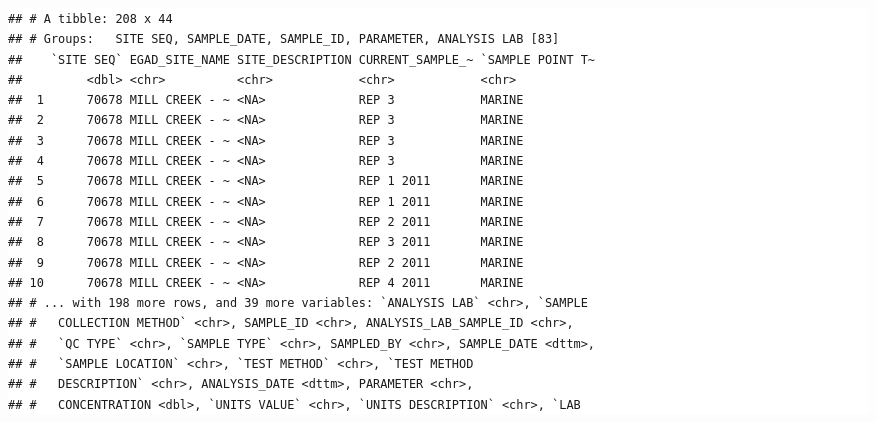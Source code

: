     ## # A tibble: 208 x 44
    ## # Groups:   SITE SEQ, SAMPLE_DATE, SAMPLE_ID, PARAMETER, ANALYSIS LAB [83]
    ##    `SITE SEQ` EGAD_SITE_NAME SITE_DESCRIPTION CURRENT_SAMPLE_~ `SAMPLE POINT T~
    ##         <dbl> <chr>          <chr>            <chr>            <chr>           
    ##  1      70678 MILL CREEK - ~ <NA>             REP 3            MARINE          
    ##  2      70678 MILL CREEK - ~ <NA>             REP 3            MARINE          
    ##  3      70678 MILL CREEK - ~ <NA>             REP 3            MARINE          
    ##  4      70678 MILL CREEK - ~ <NA>             REP 3            MARINE          
    ##  5      70678 MILL CREEK - ~ <NA>             REP 1 2011       MARINE          
    ##  6      70678 MILL CREEK - ~ <NA>             REP 1 2011       MARINE          
    ##  7      70678 MILL CREEK - ~ <NA>             REP 2 2011       MARINE          
    ##  8      70678 MILL CREEK - ~ <NA>             REP 3 2011       MARINE          
    ##  9      70678 MILL CREEK - ~ <NA>             REP 2 2011       MARINE          
    ## 10      70678 MILL CREEK - ~ <NA>             REP 4 2011       MARINE          
    ## # ... with 198 more rows, and 39 more variables: `ANALYSIS LAB` <chr>, `SAMPLE
    ## #   COLLECTION METHOD` <chr>, SAMPLE_ID <chr>, ANALYSIS_LAB_SAMPLE_ID <chr>,
    ## #   `QC TYPE` <chr>, `SAMPLE TYPE` <chr>, SAMPLED_BY <chr>, SAMPLE_DATE <dttm>,
    ## #   `SAMPLE LOCATION` <chr>, `TEST METHOD` <chr>, `TEST METHOD
    ## #   DESCRIPTION` <chr>, ANALYSIS_DATE <dttm>, PARAMETER <chr>,
    ## #   CONCENTRATION <dbl>, `UNITS VALUE` <chr>, `UNITS DESCRIPTION` <chr>, `LAB